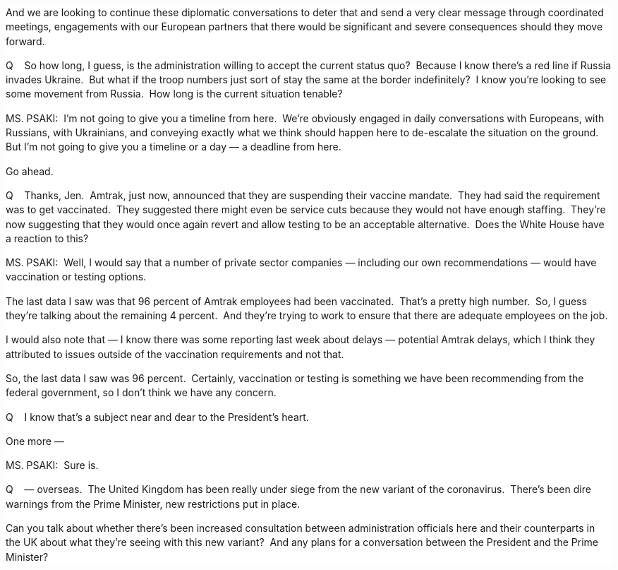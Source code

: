 And we are looking to continue these diplomatic conversations to deter
that and send a very clear message through coordinated meetings,
engagements with our European partners that there would be significant
and severe consequences should they move forward.  
  
Q    So how long, I guess, is the administration willing to accept the
current status quo?  Because I know there’s a red line if Russia invades
Ukraine.  But what if the troop numbers just sort of stay the same at
the border indefinitely?  I know you’re looking to see some movement
from Russia.  How long is the current situation tenable?  
  
MS. PSAKI:  I’m not going to give you a timeline from here.  We’re
obviously engaged in daily conversations with Europeans, with Russians,
with Ukrainians, and conveying exactly what we think should happen here
to de-escalate the situation on the ground.  But I’m not going to give
you a timeline or a day — a deadline from here.  
  
Go ahead.  
  
Q    Thanks, Jen.  Amtrak, just now, announced that they are suspending
their vaccine mandate.  They had said the requirement was to get
vaccinated.  They suggested there might even be service cuts because
they would not have enough staffing.  They’re now suggesting that they
would once again revert and allow testing to be an acceptable
alternative.  Does the White House have a reaction to this?  
  
MS. PSAKI:  Well, I would say that a number of private sector companies
— including our own recommendations — would have vaccination or testing
options.   
  
The last data I saw was that 96 percent of Amtrak employees had been
vaccinated.  That’s a pretty high number.  So, I guess they’re talking
about the remaining 4 percent.  And they’re trying to work to ensure
that there are adequate employees on the job. 

I would also note that — I know there was some reporting last week about
delays — potential Amtrak delays, which I think they attributed to
issues outside of the vaccination requirements and not that. 

So, the last data I saw was 96 percent.  Certainly, vaccination or
testing is something we have been recommending from the federal
government, so I don’t think we have any concern. 

Q    I know that’s a subject near and dear to the President’s heart.   
  
One more —

MS. PSAKI:  Sure is.

Q    — overseas.  The United Kingdom has been really under siege from
the new variant of the coronavirus.  There’s been dire warnings from the
Prime Minister, new restrictions put in place.   
  
Can you talk about whether there’s been increased consultation between
administration officials here and their counterparts in the UK about
what they’re seeing with this new variant?  And any plans for a
conversation between the President and the Prime Minister?
